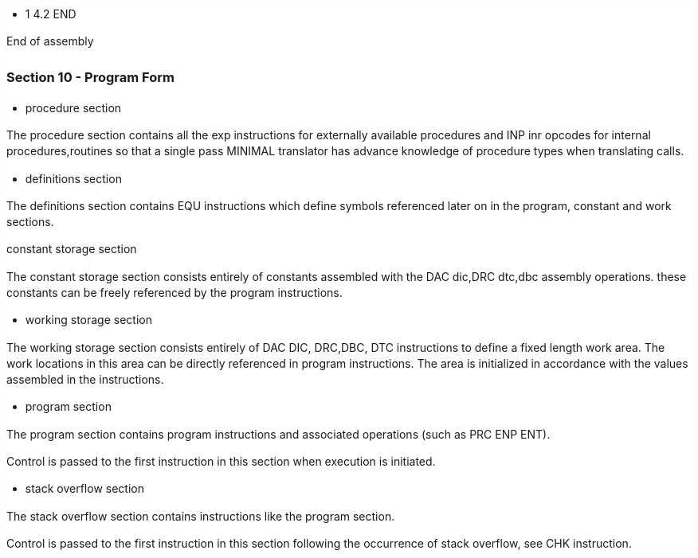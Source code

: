```
```

* 1  4.2 END

End of assembly

### Section 10 - Program Form

* procedure section



The procedure section contains all the exp instructions for externally
available procedures and INP inr opcodes for internal
procedures,routines so that a single pass MINIMAL translator has
advance knowledge of procedure types when translating calls.


* definitions section



The definitions section contains EQU instructions
which define symbols referenced later on in the program, constant and
work sections.

 constant storage section



The constant storage section consists entirely of constants assembled
with the DAC dic,DRC dtc,dbc
assembly operations. these constants can be freely referenced by the
program instructions.



* working storage section

The working storage section consists entirely of DAC
DIC, DRC,DBC, DTC instructions to define a fixed length work area.
The work locations in this area can be directly referenced in program instructions.
The area is initialized in accordance with the values assembled in the instructions.



* program section

The program section contains program instructions and associated
operations (such as PRC ENP ENT).


Control is passed to the first instruction in this section when
execution is initiated.

* stack overflow section

The stack overflow section contains instructions like the program
section.

Control is passed to the first instruction in this section
following the occurrence of stack overflow, see CHK
instruction.
